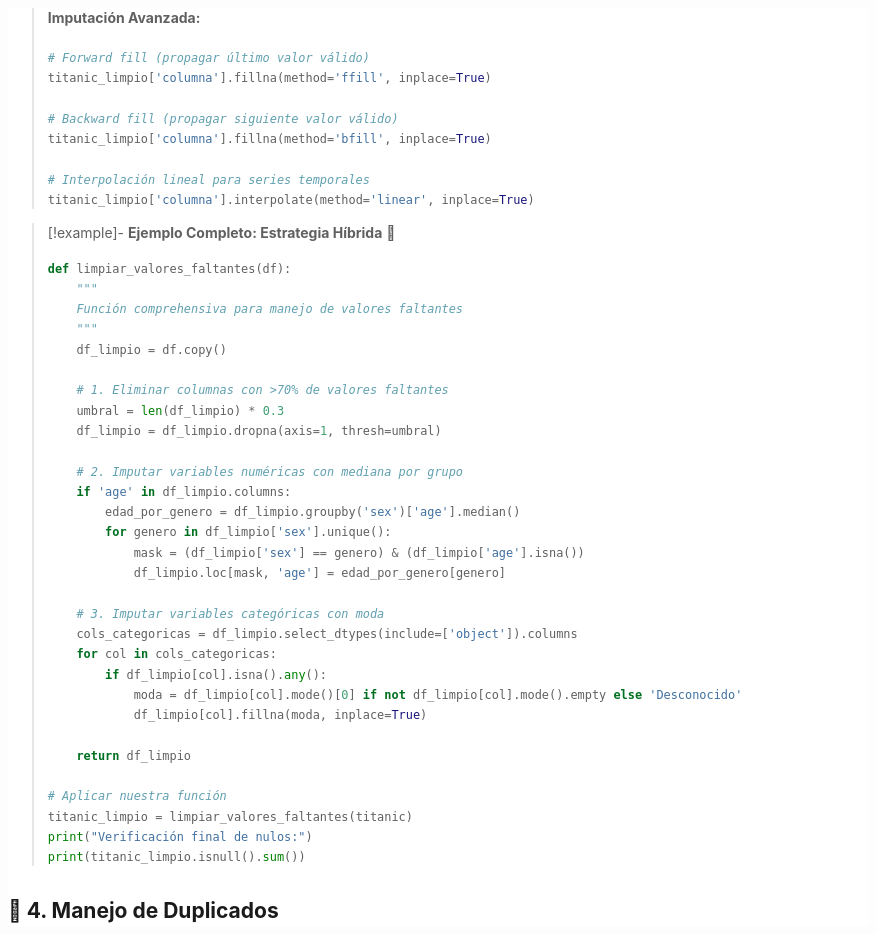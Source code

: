 > 
> #### Imputación Avanzada:
> 
> ```python
> # Forward fill (propagar último valor válido)
> titanic_limpio['columna'].fillna(method='ffill', inplace=True)
> 
> # Backward fill (propagar siguiente valor válido)
> titanic_limpio['columna'].fillna(method='bfill', inplace=True)
> 
> # Interpolación lineal para series temporales
> titanic_limpio['columna'].interpolate(method='linear', inplace=True)
> ```

> [!example]- **Ejemplo Completo: Estrategia Híbrida** 🎯
> 
> ```python
> def limpiar_valores_faltantes(df):
>     """
>     Función comprehensiva para manejo de valores faltantes
>     """
>     df_limpio = df.copy()
>     
>     # 1. Eliminar columnas con >70% de valores faltantes
>     umbral = len(df_limpio) * 0.3
>     df_limpio = df_limpio.dropna(axis=1, thresh=umbral)
>     
>     # 2. Imputar variables numéricas con mediana por grupo
>     if 'age' in df_limpio.columns:
>         edad_por_genero = df_limpio.groupby('sex')['age'].median()
>         for genero in df_limpio['sex'].unique():
>             mask = (df_limpio['sex'] == genero) & (df_limpio['age'].isna())
>             df_limpio.loc[mask, 'age'] = edad_por_genero[genero]
>     
>     # 3. Imputar variables categóricas con moda
>     cols_categoricas = df_limpio.select_dtypes(include=['object']).columns
>     for col in cols_categoricas:
>         if df_limpio[col].isna().any():
>             moda = df_limpio[col].mode()[0] if not df_limpio[col].mode().empty else 'Desconocido'
>             df_limpio[col].fillna(moda, inplace=True)
>     
>     return df_limpio
> 
> # Aplicar nuestra función
> titanic_limpio = limpiar_valores_faltantes(titanic)
> print("Verificación final de nulos:")
> print(titanic_limpio.isnull().sum())
> ```

## 🔄 4. Manejo de Duplicados
